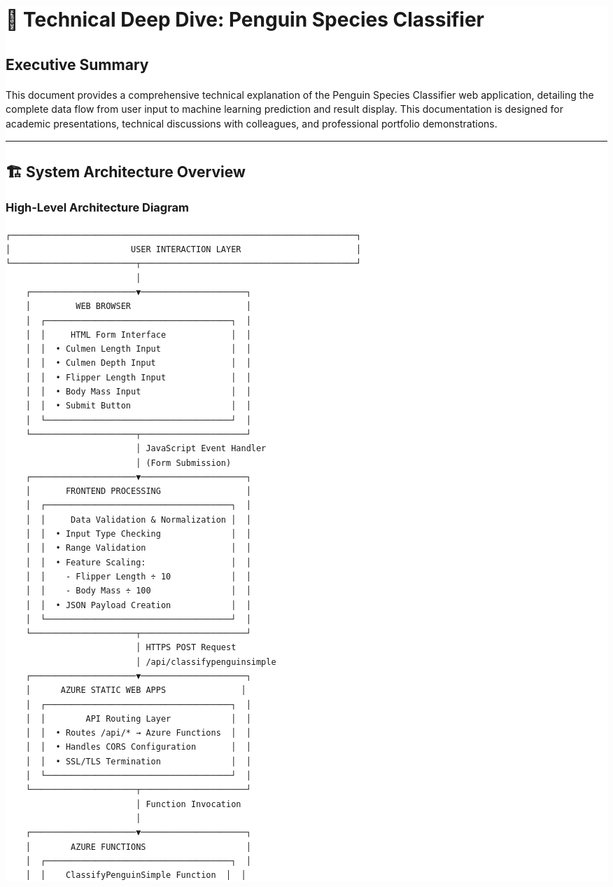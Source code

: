 # 🔬 Technical Deep Dive: Penguin Species Classifier

## Executive Summary

This document provides a comprehensive technical explanation of the Penguin Species Classifier web application, detailing the complete data flow from user input to machine learning prediction and result display. This documentation is designed for academic presentations, technical discussions with colleagues, and professional portfolio demonstrations.

---

## 🏗️ System Architecture Overview

### High-Level Architecture Diagram

```
┌─────────────────────────────────────────────────────────────────────┐
│                        USER INTERACTION LAYER                       │
└─────────────────────────┬───────────────────────────────────────────┘
                          │
    ┌─────────────────────▼─────────────────────┐
    │         WEB BROWSER                       │
    │  ┌─────────────────────────────────────┐  │
    │  │     HTML Form Interface             │  │
    │  │  • Culmen Length Input              │  │
    │  │  • Culmen Depth Input               │  │
    │  │  • Flipper Length Input             │  │
    │  │  • Body Mass Input                  │  │
    │  │  • Submit Button                    │  │
    │  └─────────────────────────────────────┘  │
    └─────────────────────┬─────────────────────┘
                          │ JavaScript Event Handler
                          │ (Form Submission)
    ┌─────────────────────▼─────────────────────┐
    │       FRONTEND PROCESSING                 │
    │  ┌─────────────────────────────────────┐  │
    │  │     Data Validation & Normalization │  │
    │  │  • Input Type Checking              │  │
    │  │  • Range Validation                 │  │
    │  │  • Feature Scaling:                 │  │
    │  │    - Flipper Length ÷ 10            │  │
    │  │    - Body Mass ÷ 100                │  │
    │  │  • JSON Payload Creation            │  │
    │  └─────────────────────────────────────┘  │
    └─────────────────────┬─────────────────────┘
                          │ HTTPS POST Request
                          │ /api/classifypenguinsimple
    ┌─────────────────────▼─────────────────────┐
    │      AZURE STATIC WEB APPS               │
    │  ┌─────────────────────────────────────┐  │
    │  │        API Routing Layer            │  │
    │  │  • Routes /api/* → Azure Functions  │  │
    │  │  • Handles CORS Configuration       │  │
    │  │  • SSL/TLS Termination              │  │
    │  └─────────────────────────────────────┘  │
    └─────────────────────┬─────────────────────┘
                          │ Function Invocation
                          │
    ┌─────────────────────▼─────────────────────┐
    │        AZURE FUNCTIONS                    │
    │  ┌─────────────────────────────────────┐  │
    │  │    ClassifyPenguinSimple Function  │  │
```